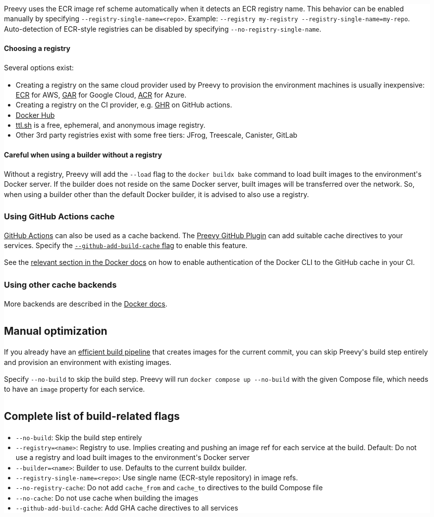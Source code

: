 Preevy uses the ECR image ref scheme automatically when it detects an ECR registry name. This behavior can be enabled manually by specifying `--registry-single-name=<repo>`. Example: `--registry my-registry --registry-single-name=my-repo`. Auto-detection of ECR-style registries can be disabled by specifying `--no-registry-single-name`.

#### Choosing a registry

Several options exist:

* Creating a registry on the same cloud provider used by Preevy to provision the environment machines is usually inexpensive: [ECR](https://aws.amazon.com/ecr/) for AWS, [GAR](https://cloud.google.com/artifact-registry/) for Google Cloud, [ACR](https://azure.microsoft.com/en-us/products/container-registry/) for Azure.
* Creating a registry on the CI provider, e.g. [GHR](https://docs.github.com/en/packages/working-with-a-github-packages-registry/working-with-the-container-registry) on GitHub actions.
* [Docker Hub](https://www.docker.com/products/docker-hub/)
* [ttl.sh](https://ttl.sh/) is a free, ephemeral, and anonymous image registry.
* Other 3rd party registries exist with some free tiers: JFrog, Treescale, Canister, GitLab

#### Careful when using a builder without a registry

Without a registry, Preevy will add the `--load` flag to the `docker buildx bake` command to load built images to the environment's Docker server. If the builder does not reside on the same Docker server, built images will be transferred over the network. So, when using a builder other than the default Docker builder, it is advised to also use a registry.

### Using GitHub Actions cache

[GitHub Actions](https://docs.docker.com/build/cache/backends/gha/) can also be used as a cache backend. The [Preevy GitHub Plugin](https://github.com/livecycle/preevy/tree/main/packages/plugin-github#readme) can add suitable cache directives to your services. Specify the [`--github-add-build-cache` flag](https://github.com/livecycle/preevy/tree/main/packages/plugin-github#github-docker-build-cache) to enable this feature.

See the [relevant section in the Docker docs](https://docs.docker.com/build/cache/backends/gha/#authentication) on how to enable authentication of the Docker CLI to the GitHub cache in your CI.

### Using other cache backends

More backends are described in the [Docker docs](https://docs.docker.com/build/cache/backends/).

## Manual optimization

If you already have an [efficient build pipeline](https://docs.docker.com/build/cache/) that creates images for the current commit, you can skip Preevy's build step entirely and provision an environment with existing images.

Specify `--no-build` to skip the build step. Preevy will run `docker compose up --no-build` with the given Compose file, which needs to have an `image` property for each service.

## Complete list of build-related flags

* `--no-build`: Skip the build step entirely
* `--registry=<name>`: Registry to use. Implies creating and pushing an image ref for each service at the build. Default: Do not use a registry and load built images to the environment's Docker server
* `--builder=<name>`: Builder to use. Defaults to the current buildx builder.
* `--registry-single-name=<repo>`: Use single name (ECR-style repository) in image refs.
* `--no-registry-cache`: Do not add `cache_from` and `cache_to` directives to the build Compose file
* `--no-cache`: Do not use cache when building the images
* `--github-add-build-cache`: Add GHA cache directives to all services
